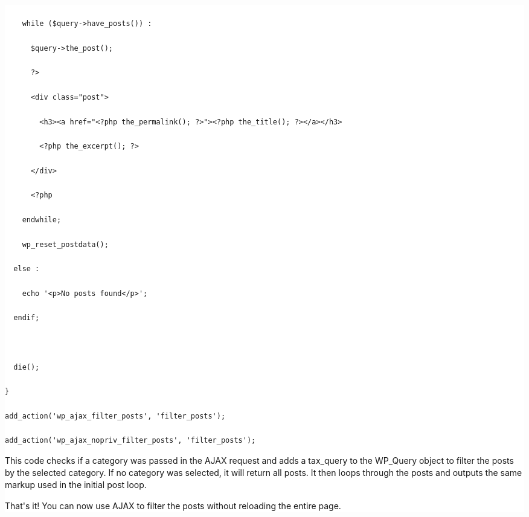 ```

    while ($query->have_posts()) :

      $query->the_post();

      ?>

      <div class="post">

        <h3><a href="<?php the_permalink(); ?>"><?php the_title(); ?></a></h3>

        <?php the_excerpt(); ?>

      </div>

      <?php

    endwhile;

    wp_reset_postdata();

  else :

    echo '<p>No posts found</p>';

  endif;



  die();

}

add_action('wp_ajax_filter_posts', 'filter_posts');

add_action('wp_ajax_nopriv_filter_posts', 'filter_posts');

```



This code checks if a category was passed in the AJAX request and adds a tax_query to the WP_Query object to filter the posts by the selected category. If no category was selected, it will return all posts. It then loops through the posts and outputs the same markup used in the initial post loop.



That's it! You can now use AJAX to filter the posts without reloading the entire page.


